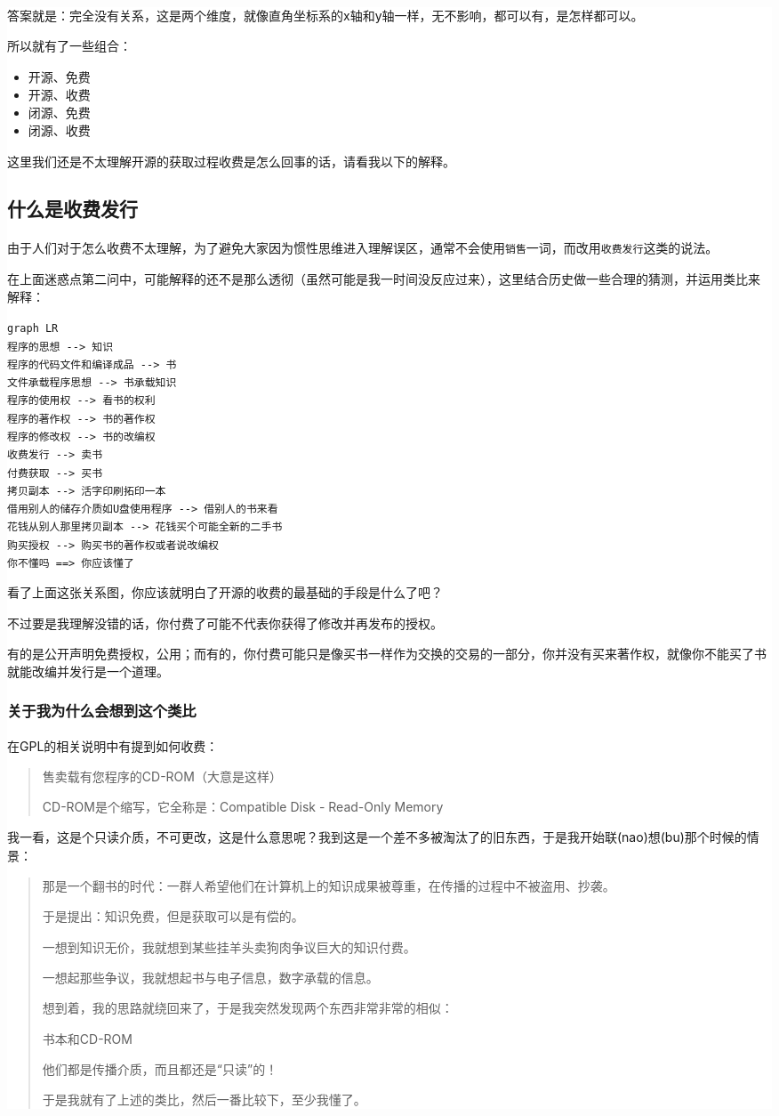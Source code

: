 答案就是：完全没有关系，这是两个维度，就像直角坐标系的x轴和y轴一样，无不影响，都可以有，是怎样都可以。

所以就有了一些组合：

- 开源、免费
- 开源、收费
- 闭源、免费
- 闭源、收费

这里我们还是不太理解开源的获取过程收费是怎么回事的话，请看我以下的解释。

## 什么是收费发行

由于人们对于怎么收费不太理解，为了避免大家因为惯性思维进入理解误区，通常不会使用`销售`一词，而改用`收费发行`这类的说法。

在上面迷惑点第二问中，可能解释的还不是那么透彻（虽然可能是我一时间没反应过来），这里结合历史做一些合理的猜测，并运用类比来解释：

```mermaid
graph LR
程序的思想 --> 知识
程序的代码文件和编译成品 --> 书
文件承载程序思想 --> 书承载知识
程序的使用权 --> 看书的权利
程序的著作权 --> 书的著作权
程序的修改权 --> 书的改编权
收费发行 --> 卖书
付费获取 --> 买书
拷贝副本 --> 活字印刷拓印一本
借用别人的储存介质如U盘使用程序 --> 借别人的书来看
花钱从别人那里拷贝副本 --> 花钱买个可能全新的二手书
购买授权 --> 购买书的著作权或者说改编权
你不懂吗 ==> 你应该懂了
```

看了上面这张关系图，你应该就明白了开源的收费的最基础的手段是什么了吧？

不过要是我理解没错的话，你付费了可能不代表你获得了修改并再发布的授权。

有的是公开声明免费授权，公用；而有的，你付费可能只是像买书一样作为交换的交易的一部分，你并没有买来著作权，就像你不能买了书就能改编并发行是一个道理。

### 关于我为什么会想到这个类比

在GPL的相关说明中有提到如何收费：

> 售卖载有您程序的CD-ROM（大意是这样）
>
> CD-ROM是个缩写，它全称是：Compatible Disk - Read-Only Memory

我一看，这是个只读介质，不可更改，这是什么意思呢？我到这是一个差不多被淘汰了的旧东西，于是我开始联(nao)想(bu)那个时候的情景：

> 那是一个翻书的时代：一群人希望他们在计算机上的知识成果被尊重，在传播的过程中不被盗用、抄袭。
>
> 于是提出：知识免费，但是获取可以是有偿的。
>
> 一想到知识无价，我就想到某些挂羊头卖狗肉争议巨大的知识付费。
>
> 一想起那些争议，我就想起书与电子信息，数字承载的信息。
>
> 想到着，我的思路就绕回来了，于是我突然发现两个东西非常非常的相似：
>
> 书本和CD-ROM
>
> 他们都是传播介质，而且都还是“只读”的！
>
> 于是我就有了上述的类比，然后一番比较下，至少我懂了。
